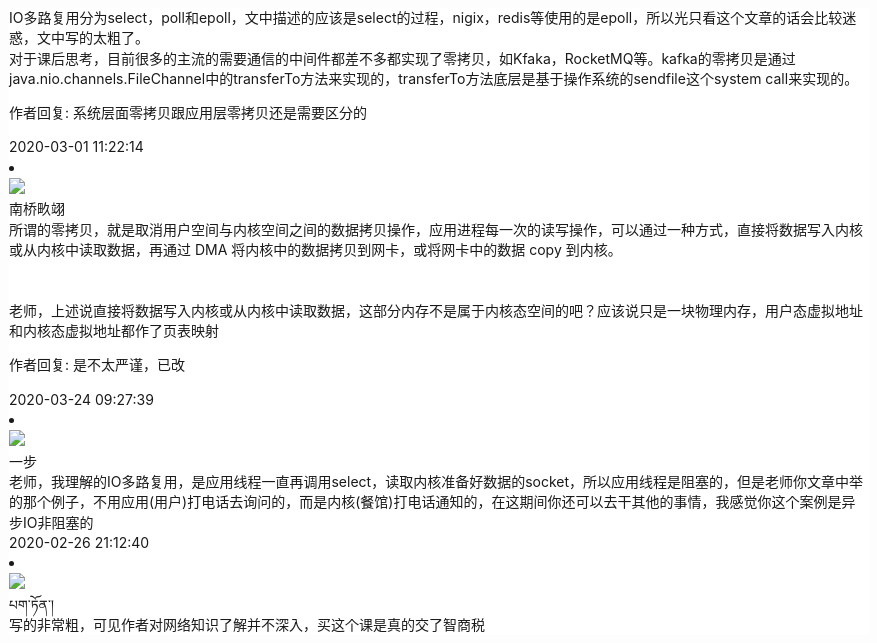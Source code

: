   <div class="_2_QraFYR_0">IO多路复用分为select，poll和epoll，文中描述的应该是select的过程，nigix，redis等使用的是epoll，所以光只看这个文章的话会比较迷惑，文中写的太粗了。<br>对于课后思考，目前很多的主流的需要通信的中间件都差不多都实现了零拷贝，如Kfaka，RocketMQ等。kafka的零拷贝是通过java.nio.channels.FileChannel中的transferTo方法来实现的，transferTo方法底层是基于操作系统的sendfile这个system call来实现的。</div>
  <div class="_10o3OAxT_0">
    <p class="_3KxQPN3V_0">作者回复: 系统层面零拷贝跟应用层零拷贝还是需要区分的</p>
  </div>
  <div class="_3klNVc4Z_0">
    <div class="_3Hkula0k_0">2020-03-01 11:22:14</div>
  </div>
</div>
</div>
</li>
<li>
<div class="_2sjJGcOH_0"><img src="https://static001.geekbang.org/account/avatar/00/0f/51/b4/0d402ae8.jpg"
  class="_3FLYR4bF_0">
<div class="_36ChpWj4_0">
  <div class="_2zFoi7sd_0"><span>南桥畂翊</span>
  </div>
  <div class="_2_QraFYR_0">所谓的零拷贝，就是取消用户空间与内核空间之间的数据拷贝操作，应用进程每一次的读写操作，可以通过一种方式，直接将数据写入内核或从内核中读取数据，再通过 DMA 将内核中的数据拷贝到网卡，或将网卡中的数据 copy 到内核。<br><br><br>老师，上述说直接将数据写入内核或从内核中读取数据，这部分内存不是属于内核态空间的吧？应该说只是一块物理内存，用户态虚拟地址和内核态虚拟地址都作了页表映射</div>
  <div class="_10o3OAxT_0">
    <p class="_3KxQPN3V_0">作者回复: 是不太严谨，已改</p>
  </div>
  <div class="_3klNVc4Z_0">
    <div class="_3Hkula0k_0">2020-03-24 09:27:39</div>
  </div>
</div>
</div>
</li>
<li>
<div class="_2sjJGcOH_0"><img src="https://static001.geekbang.org/account/avatar/00/0f/57/4f/6fb51ff1.jpg"
  class="_3FLYR4bF_0">
<div class="_36ChpWj4_0">
  <div class="_2zFoi7sd_0"><span>一步</span>
  </div>
  <div class="_2_QraFYR_0">老师，我理解的IO多路复用，是应用线程一直再调用select，读取内核准备好数据的socket，所以应用线程是阻塞的，但是老师你文章中举的那个例子，不用应用(用户)打电话去询问的，而是内核(餐馆)打电话通知的，在这期间你还可以去干其他的事情，我感觉你这个案例是异步IO非阻塞的</div>
  <div class="_10o3OAxT_0">
    
  </div>
  <div class="_3klNVc4Z_0">
    <div class="_3Hkula0k_0">2020-02-26 21:12:40</div>
  </div>
</div>
</div>
</li>
<li>
<div class="_2sjJGcOH_0"><img src="https://static001.geekbang.org/account/avatar/00/17/9e/42/ab4f65c8.jpg"
  class="_3FLYR4bF_0">
<div class="_36ChpWj4_0">
  <div class="_2zFoi7sd_0"><span>པག་ཏོན་།</span>
  </div>
  <div class="_2_QraFYR_0">写的非常粗，可见作者对网络知识了解并不深入，买这个课是真的交了智商税</div>
  <div class="_10o3OAxT_0">
    